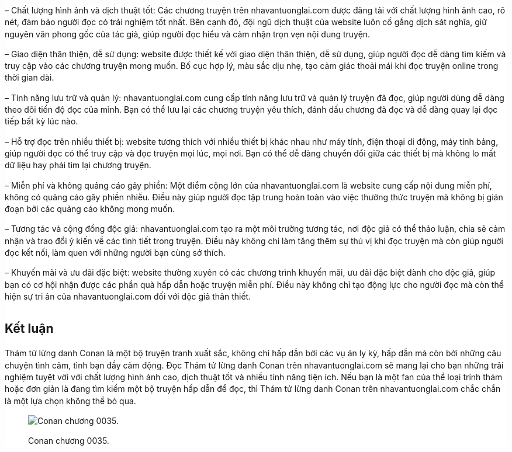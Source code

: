 – Chất lượng hình ảnh và dịch thuật tốt: Các chương truyện trên nhavantuonglai.com được đăng tải với chất lượng hình ảnh cao, rõ nét, đảm bảo người đọc có trải nghiệm tốt nhất. Bên cạnh đó, đội ngũ dịch thuật của website luôn cố gắng dịch sát nghĩa, giữ nguyên văn phong gốc của tác giả, giúp người đọc hiểu và cảm nhận trọn vẹn nội dung truyện.

– Giao diện thân thiện, dễ sử dụng: website được thiết kế với giao diện thân thiện, dễ sử dụng, giúp người đọc dễ dàng tìm kiếm và truy cập vào các chương truyện mong muốn. Bố cục hợp lý, màu sắc dịu nhẹ, tạo cảm giác thoải mái khi đọc truyện online trong thời gian dài.

– Tính năng lưu trữ và quản lý: nhavantuonglai.com cung cấp tính năng lưu trữ và quản lý truyện đã đọc, giúp người dùng dễ dàng theo dõi tiến độ đọc của mình. Bạn có thể lưu lại các chương truyện yêu thích, đánh dấu chương đã đọc và dễ dàng quay lại đọc tiếp bất kỳ lúc nào.

– Hỗ trợ đọc trên nhiều thiết bị: website tương thích với nhiều thiết bị khác nhau như máy tính, điện thoại di động, máy tính bảng, giúp người đọc có thể truy cập và đọc truyện mọi lúc, mọi nơi. Bạn có thể dễ dàng chuyển đổi giữa các thiết bị mà không lo mất dữ liệu hay phải tìm lại chương truyện.

– Miễn phí và không quảng cáo gây phiền: Một điểm cộng lớn của nhavantuonglai.com là website cung cấp nội dung miễn phí, không có quảng cáo gây phiền nhiễu. Điều này giúp người đọc tập trung hoàn toàn vào việc thưởng thức truyện mà không bị gián đoạn bởi các quảng cáo không mong muốn.

– Tương tác và cộng đồng độc giả: nhavantuonglai.com tạo ra một môi trường tương tác, nơi độc giả có thể thảo luận, chia sẻ cảm nhận và trao đổi ý kiến về các tình tiết trong truyện. Điều này không chỉ làm tăng thêm sự thú vị khi đọc truyện mà còn giúp người đọc kết nối, làm quen với những người bạn cùng sở thích.

– Khuyến mãi và ưu đãi đặc biệt: website thường xuyên có các chương trình khuyến mãi, ưu đãi đặc biệt dành cho độc giả, giúp bạn có cơ hội nhận được các phần quà hấp dẫn hoặc truyện miễn phí. Điều này không chỉ tạo động lực cho người đọc mà còn thể hiện sự tri ân của nhavantuonglai.com đối với độc giả thân thiết.

## Kết luận

Thám tử lừng danh Conan là một bộ truyện tranh xuất sắc, không chỉ hấp dẫn bởi các vụ án ly kỳ, hấp dẫn mà còn bởi những câu chuyện tình cảm, tình bạn đầy cảm động. Đọc Thám tử lừng danh Conan trên nhavantuonglai.com sẽ mang lại cho bạn những trải nghiệm tuyệt vời với chất lượng hình ảnh cao, dịch thuật tốt và nhiều tính năng tiện ích. Nếu bạn là một fan của thể loại trinh thám hoặc đơn giản là đang tìm kiếm một bộ truyện hấp dẫn để đọc, thì Thám tử lừng danh Conan trên nhavantuonglai.com chắc chắn là một lựa chọn không thể bỏ qua.

<figure><img src="https://data.nhavantuonglai.com/image/illustrations/cover-nhavantuonglai-com-0034.jpg" alt="Conan chương 0035." title="Conan chương 0035." height=100% width=100%><figcaption><p>Conan chương 0035.</p></figcaption></figure>